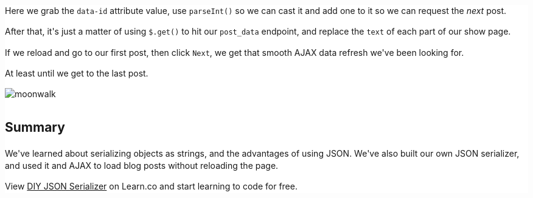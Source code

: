 ```erb
```

Here we grab the `data-id` attribute value, use `parseInt()` so we can
cast it and add one to it so we can request the _next_ post.

After that, it's just a matter of using `$.get()` to hit our `post_data`
endpoint, and replace the `text` of each part of our show page.

If we reload and go to our first post, then click `Next`, we get that
smooth AJAX data refresh we've been looking for.

At least until we get to the last post.

![moonwalk](http://i.giphy.com/9NBUFNj0l2dyg.gif)

## Summary

We've learned about serializing objects as strings, and the advantages
of using JSON. We've also built our own JSON serializer, and used it and
AJAX to load blog posts without reloading the page.

[repo]: http://help.learn.co/workflow-tips/github/how-to-manually-open-a-lab
[jsonview]: https://chrome.google.com/webstore/detail/jsonview/chklaanhfefbnpoihckbnefhakgolnmc?hl=en
[xpath]: https://en.wikipedia.org/wiki/XPath

<p class='util--hide'>View <a href='https://learn.co/lessons/diy-json-serializer-ruby'>DIY JSON Serializer</a> on Learn.co and start learning to code for free.</p>
